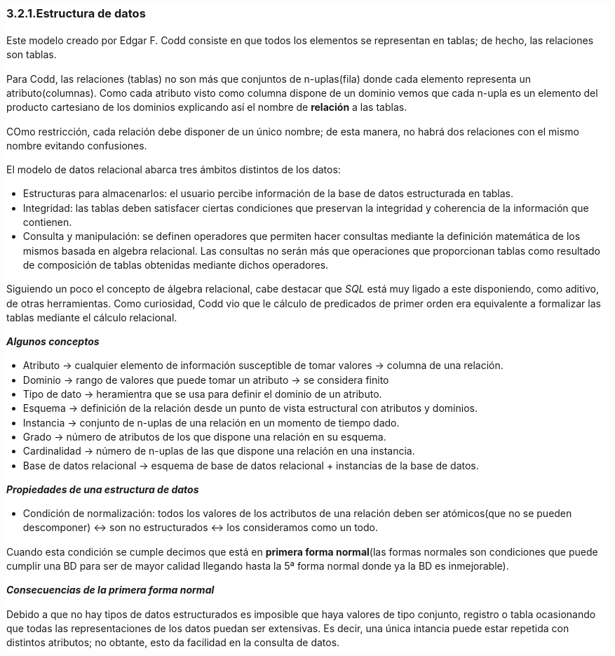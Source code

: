 ### 3.2.1.Estructura de datos
Este modelo creado por Edgar F. Codd consiste en que todos los elementos se representan en tablas; de hecho, las relaciones son tablas.

Para Codd, las relaciones (tablas) no son más que conjuntos de n-uplas(fila) donde cada elemento representa un atributo(columnas). Como cada atributo visto como columna dispone de un dominio vemos que cada n-upla es un elemento del producto cartesiano de los dominios explicando así el nombre de __relación__ a las tablas.

COmo restricción, cada relación debe disponer de un único nombre; de esta manera, no habrá dos relaciones con el mismo nombre evitando confusiones.

El modelo de datos relacional abarca tres ámbitos distintos de los datos:
    
- Estructuras para almacenarlos: el usuario percibe información de la base de datos estructurada en tablas.
- Integridad: las tablas deben satisfacer ciertas condiciones que preservan la integridad y coherencia de la información que contienen.
- Consulta y manipulación: se definen operadores que permiten hacer consultas mediante la definición matemática de los mismos basada en algebra relacional. Las consultas no serán más que operaciones que proporcionan tablas como resultado de composición de tablas obtenidas mediante dichos operadores.

Siguiendo un poco el concepto de álgebra relacional, cabe destacar que _SQL_ está muy ligado a este disponiendo, como aditivo, de otras herramientas. Como curiosidad, Codd vio que le cálculo de predicados de primer orden era equivalente a formalizar las tablas mediante el cálculo relacional.

___Algunos conceptos___

- Atributo -> cualquier elemento de información susceptible de tomar valores -> columna de una relación.
- Dominio -> rango de valores que puede tomar un atributo -> se considera finito
- Tipo de dato -> heramientra que se usa para definir el dominio de un atributo.
- Esquema -> definición de la relación desde un punto de vista estructural con atributos y dominios.
- Instancia -> conjunto de n-uplas de una relación en un momento de tiempo dado.
- Grado -> número de atributos de los que dispone una relación en su esquema.
- Cardinalidad -> número de n-uplas de las que dispone una relación en una instancia.
- Base de datos relacional -> esquema de base de datos relacional + instancias de la base de datos.

___Propiedades de una estructura de datos___

- Condición de normalización: todos los valores de los actributos de una relación deben ser atómicos(que no se pueden descomponer) <-> son no estructurados <-> los consideramos como un todo.

Cuando esta condición se cumple decimos que está en __primera forma normal__(las formas normales son condiciones que puede cumplir una BD para ser de mayor calidad llegando hasta la 5ª forma normal donde ya la BD es inmejorable).

___Consecuencias de la primera forma normal___

Debido a que no hay tipos de datos estructurados es imposible que haya valores de tipo conjunto,  registro o tabla ocasionando que todas las representaciones de los datos puedan ser extensivas. Es decir, una única intancia puede estar repetida con distintos atributos; no obtante, esto da facilidad en la consulta de datos.
